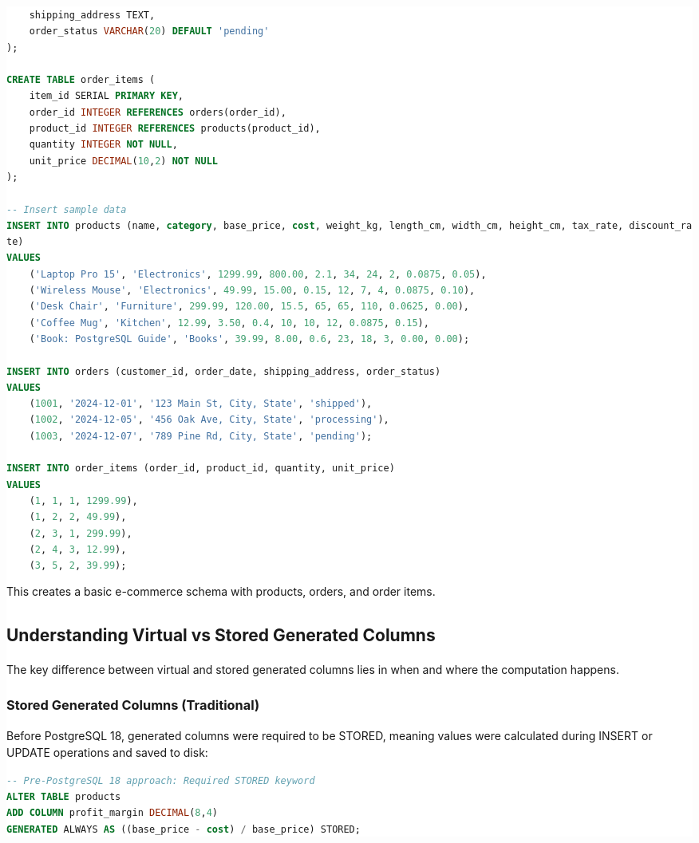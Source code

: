 ```sql
    shipping_address TEXT,
    order_status VARCHAR(20) DEFAULT 'pending'
);

CREATE TABLE order_items (
    item_id SERIAL PRIMARY KEY,
    order_id INTEGER REFERENCES orders(order_id),
    product_id INTEGER REFERENCES products(product_id),
    quantity INTEGER NOT NULL,
    unit_price DECIMAL(10,2) NOT NULL
);

-- Insert sample data
INSERT INTO products (name, category, base_price, cost, weight_kg, length_cm, width_cm, height_cm, tax_rate, discount_rate)
VALUES 
    ('Laptop Pro 15', 'Electronics', 1299.99, 800.00, 2.1, 34, 24, 2, 0.0875, 0.05),
    ('Wireless Mouse', 'Electronics', 49.99, 15.00, 0.15, 12, 7, 4, 0.0875, 0.10),
    ('Desk Chair', 'Furniture', 299.99, 120.00, 15.5, 65, 65, 110, 0.0625, 0.00),
    ('Coffee Mug', 'Kitchen', 12.99, 3.50, 0.4, 10, 10, 12, 0.0875, 0.15),
    ('Book: PostgreSQL Guide', 'Books', 39.99, 8.00, 0.6, 23, 18, 3, 0.00, 0.00);

INSERT INTO orders (customer_id, order_date, shipping_address, order_status)
VALUES 
    (1001, '2024-12-01', '123 Main St, City, State', 'shipped'),
    (1002, '2024-12-05', '456 Oak Ave, City, State', 'processing'),
    (1003, '2024-12-07', '789 Pine Rd, City, State', 'pending');

INSERT INTO order_items (order_id, product_id, quantity, unit_price)
VALUES 
    (1, 1, 1, 1299.99),
    (1, 2, 2, 49.99),
    (2, 3, 1, 299.99),
    (2, 4, 3, 12.99),
    (3, 5, 2, 39.99);
```

This creates a basic e-commerce schema with products, orders, and order items.

## Understanding Virtual vs Stored Generated Columns

The key difference between virtual and stored generated columns lies in when and where the computation happens.

### Stored Generated Columns (Traditional)

Before PostgreSQL 18, generated columns were required to be STORED, meaning values were calculated during INSERT or UPDATE operations and saved to disk:

```sql
-- Pre-PostgreSQL 18 approach: Required STORED keyword
ALTER TABLE products 
ADD COLUMN profit_margin DECIMAL(8,4) 
GENERATED ALWAYS AS ((base_price - cost) / base_price) STORED;
```
